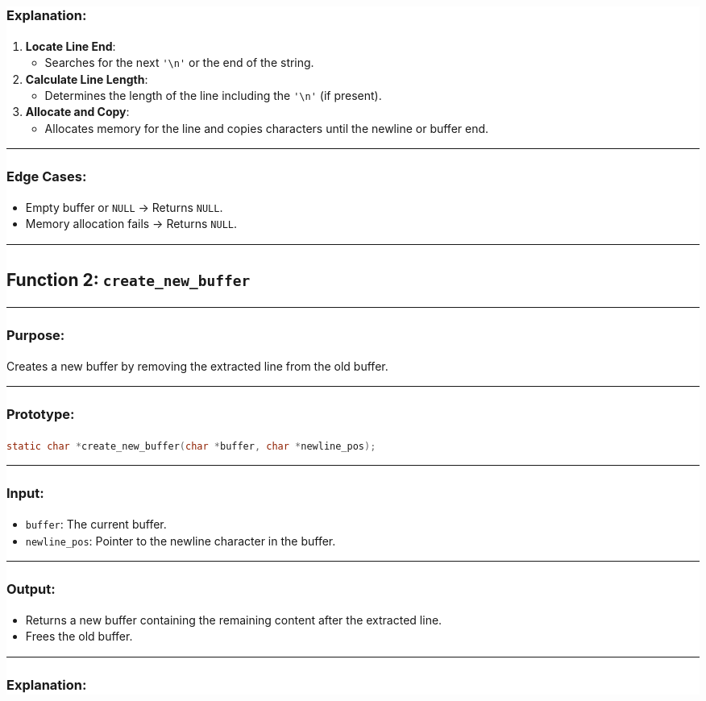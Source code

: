 
### **Explanation**:

1. **Locate Line End**:
    - Searches for the next `'\n'` or the end of the string.
2. **Calculate Line Length**:
    - Determines the length of the line including the `'\n'` (if present).
3. **Allocate and Copy**:
    - Allocates memory for the line and copies characters until the newline or buffer end.

---

### **Edge Cases**:

- Empty buffer or `NULL` → Returns `NULL`.
- Memory allocation fails → Returns `NULL`.

---

## **Function 2: `create_new_buffer`**

---

### **Purpose**:

Creates a new buffer by removing the extracted line from the old buffer.

---

### **Prototype**:

```c
static char	*create_new_buffer(char *buffer, char *newline_pos);

```

---

### **Input**:

- `buffer`: The current buffer.
- `newline_pos`: Pointer to the newline character in the buffer.

---

### **Output**:

- Returns a new buffer containing the remaining content after the extracted line.
- Frees the old buffer.

---

### **Explanation**:
